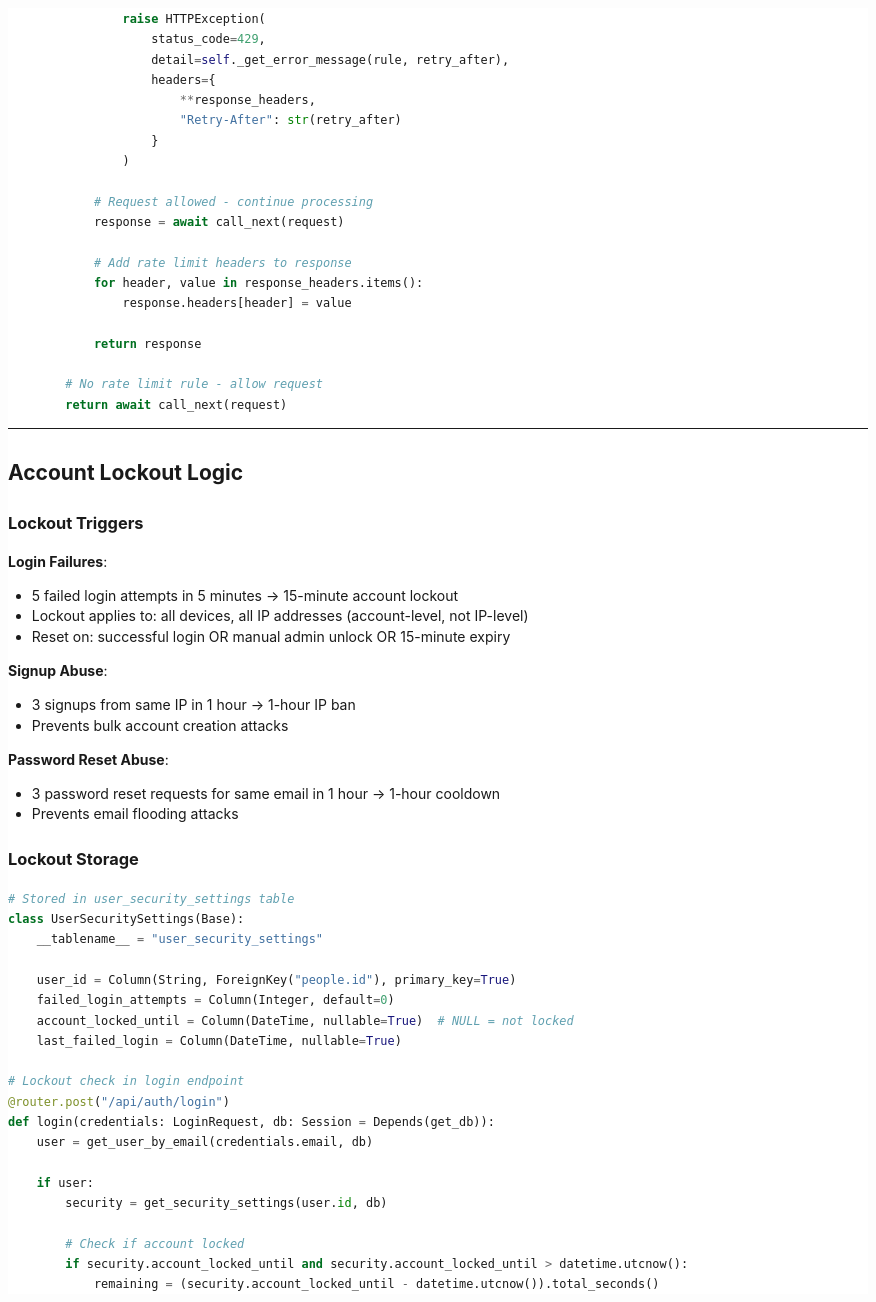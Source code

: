```python
                raise HTTPException(
                    status_code=429,
                    detail=self._get_error_message(rule, retry_after),
                    headers={
                        **response_headers,
                        "Retry-After": str(retry_after)
                    }
                )

            # Request allowed - continue processing
            response = await call_next(request)

            # Add rate limit headers to response
            for header, value in response_headers.items():
                response.headers[header] = value

            return response

        # No rate limit rule - allow request
        return await call_next(request)
```

---

## Account Lockout Logic

### Lockout Triggers

**Login Failures**:
- 5 failed login attempts in 5 minutes → 15-minute account lockout
- Lockout applies to: all devices, all IP addresses (account-level, not IP-level)
- Reset on: successful login OR manual admin unlock OR 15-minute expiry

**Signup Abuse**:
- 3 signups from same IP in 1 hour → 1-hour IP ban
- Prevents bulk account creation attacks

**Password Reset Abuse**:
- 3 password reset requests for same email in 1 hour → 1-hour cooldown
- Prevents email flooding attacks

### Lockout Storage

```python
# Stored in user_security_settings table
class UserSecuritySettings(Base):
    __tablename__ = "user_security_settings"

    user_id = Column(String, ForeignKey("people.id"), primary_key=True)
    failed_login_attempts = Column(Integer, default=0)
    account_locked_until = Column(DateTime, nullable=True)  # NULL = not locked
    last_failed_login = Column(DateTime, nullable=True)

# Lockout check in login endpoint
@router.post("/api/auth/login")
def login(credentials: LoginRequest, db: Session = Depends(get_db)):
    user = get_user_by_email(credentials.email, db)

    if user:
        security = get_security_settings(user.id, db)

        # Check if account locked
        if security.account_locked_until and security.account_locked_until > datetime.utcnow():
            remaining = (security.account_locked_until - datetime.utcnow()).total_seconds()
```